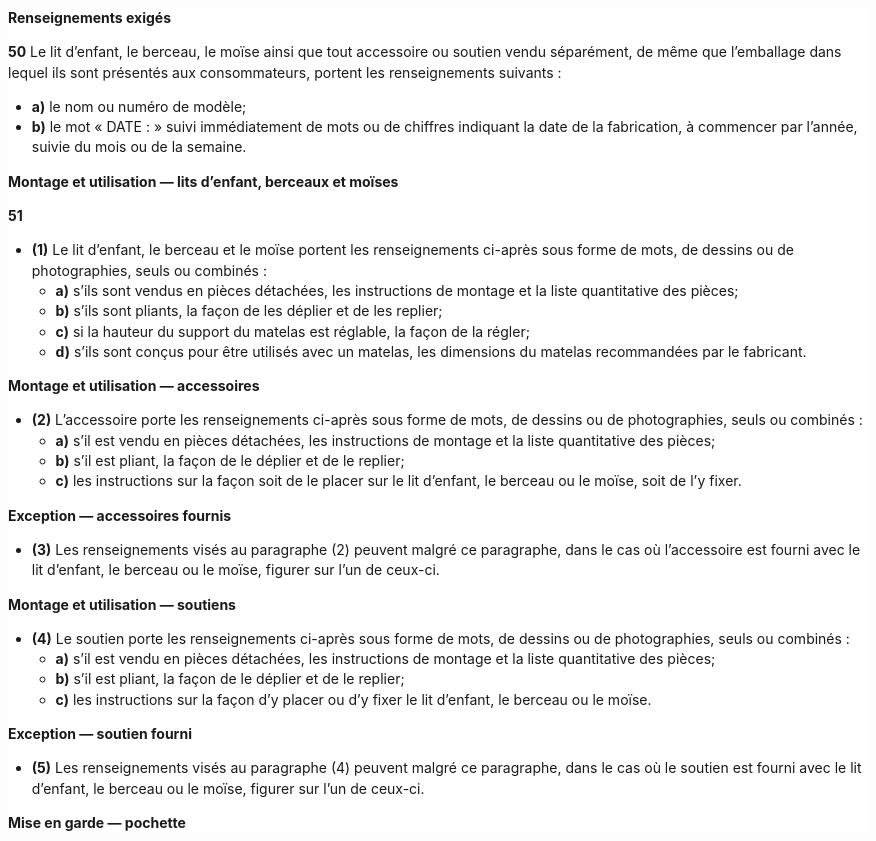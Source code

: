 

**Renseignements exigés**

**50** Le lit d’enfant, le berceau, le moïse ainsi que tout accessoire ou soutien vendu séparément, de même que l’emballage dans lequel ils sont présentés aux consommateurs, portent les renseignements suivants :
- **a)** le nom ou numéro de modèle;
- **b)** le mot « DATE : » suivi immédiatement de mots ou de chiffres indiquant la date de la fabrication, à commencer par l’année, suivie du mois ou de la semaine.




**Montage et utilisation — lits d’enfant, berceaux et moïses**

**51** 

- **(1)** Le lit d’enfant, le berceau et le moïse portent les renseignements ci-après sous forme de mots, de dessins ou de photographies, seuls ou combinés :
	- **a)** s’ils sont vendus en pièces détachées, les instructions de montage et la liste quantitative des pièces;
	- **b)** s’ils sont pliants, la façon de les déplier et de les replier;
	- **c)** si la hauteur du support du matelas est réglable, la façon de la régler;
	- **d)** s’ils sont conçus pour être utilisés avec un matelas, les dimensions du matelas recommandées par le fabricant.

**Montage et utilisation — accessoires**

- **(2)** L’accessoire porte les renseignements ci-après sous forme de mots, de dessins ou de photographies, seuls ou combinés :
	- **a)** s’il est vendu en pièces détachées, les instructions de montage et la liste quantitative des pièces;
	- **b)** s’il est pliant, la façon de le déplier et de le replier;
	- **c)** les instructions sur la façon soit de le placer sur le lit d’enfant, le berceau ou le moïse, soit de l’y fixer.

**Exception — accessoires fournis**

- **(3)** Les renseignements visés au paragraphe (2) peuvent malgré ce paragraphe, dans le cas où l’accessoire est fourni avec le lit d’enfant, le berceau ou le moïse, figurer sur l’un de ceux-ci.

**Montage et utilisation — soutiens**

- **(4)** Le soutien porte les renseignements ci-après sous forme de mots, de dessins ou de photographies, seuls ou combinés :
	- **a)** s’il est vendu en pièces détachées, les instructions de montage et la liste quantitative des pièces;
	- **b)** s’il est pliant, la façon de le déplier et de le replier;
	- **c)** les instructions sur la façon d’y placer ou d’y fixer le lit d’enfant, le berceau ou le moïse.

**Exception — soutien fourni**

- **(5)** Les renseignements visés au paragraphe (4) peuvent malgré ce paragraphe, dans le cas où le soutien est fourni avec le lit d’enfant, le berceau ou le moïse, figurer sur l’un de ceux-ci.




**Mise en garde — pochette**
